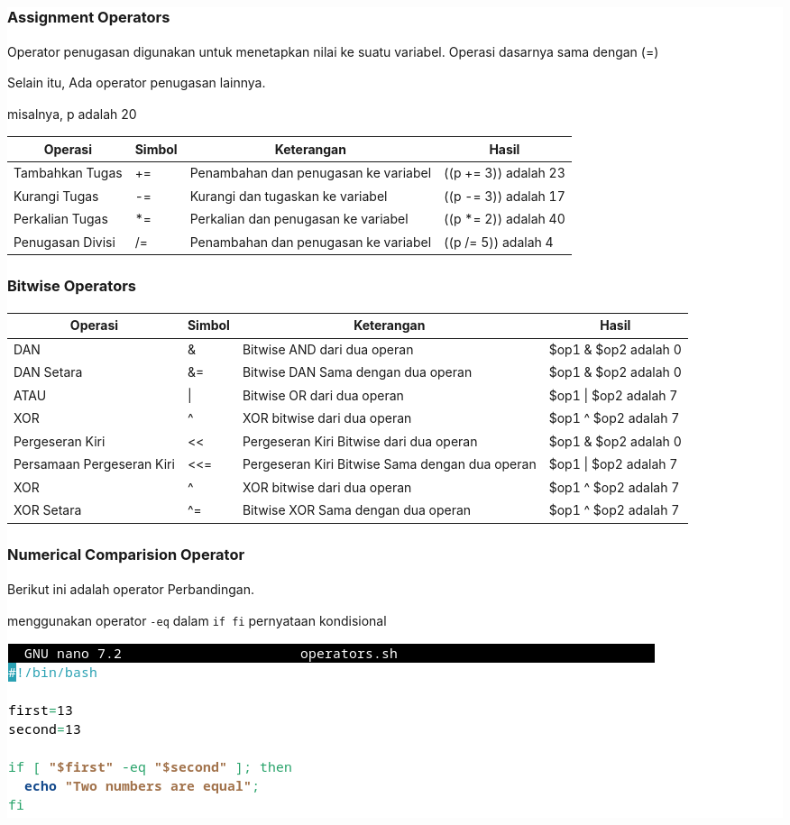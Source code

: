 ### Assignment Operators

Operator penugasan digunakan untuk menetapkan nilai ke suatu variabel. Operasi dasarnya sama dengan (=)

Selain itu, Ada operator penugasan lainnya.

misalnya, p adalah 20

| Operasi          | Simbol | Keterangan                                 | Hasil                         |
|------------------|--------|--------------------------------------------|-------------------------------|
| Tambahkan Tugas  | +=     | Penambahan dan penugasan ke variabel       | ((p += 3)) adalah 23          |
| Kurangi Tugas    | -=     | Kurangi dan tugaskan ke variabel           | ((p -= 3)) adalah 17          |
| Perkalian Tugas  | *=     | Perkalian dan penugasan ke variabel        | ((p *= 2)) adalah 40          |
| Penugasan Divisi| /=     | Penambahan dan penugasan ke variabel       | ((p /= 5)) adalah 4           |

### Bitwise Operators

| Operasi               | Simbol | Keterangan                                          | Hasil                            |
|-----------------------|--------|-----------------------------------------------------|----------------------------------|
| DAN                   | &      | Bitwise AND dari dua operan                        | $op1 & $op2 adalah 0             |
| DAN Setara            | &=     | Bitwise DAN Sama dengan dua operan                | $op1 & $op2 adalah 0             |
| ATAU                  | \|     | Bitwise OR dari dua operan                         | $op1 \| $op2 adalah 7            |
| XOR                   | ^      | XOR bitwise dari dua operan                        | $op1 ^ $op2 adalah 7             |
| Pergeseran Kiri       | <<     | Pergeseran Kiri Bitwise dari dua operan           | $op1 & $op2 adalah 0             |
| Persamaan Pergeseran Kiri | <<=  | Pergeseran Kiri Bitwise Sama dengan dua operan    | $op1 \| $op2 adalah 7            |
| XOR                   | ^      | XOR bitwise dari dua operan                        | $op1 ^ $op2 adalah 7             |
| XOR Setara            | ^=     | Bitwise XOR Sama dengan dua operan                | $op1 ^ $op2 adalah 7             |

### Numerical Comparision Operator

Berikut ini adalah operator Perbandingan.

menggunakan operator `-eq` dalam `if fi` pernyataan kondisional

![App Screenshot](img/operators/1.png)
